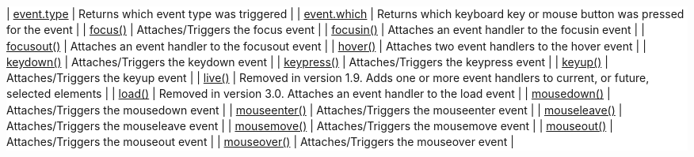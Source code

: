 | [event.type](https://www.w3schools.com/jquery/event_type.asp)                                                     | Returns which event type was triggered                                                                                                                                                                                 |
| [event.which](https://www.w3schools.com/jquery/event_which.asp)                                                   | Returns which keyboard key or mouse button was pressed for the event                                                                                                                                                   |
| [focus()](https://www.w3schools.com/jquery/event_focus.asp)                                                       | Attaches/Triggers the focus event                                                                                                                                                                                      |
| [focusin()](https://www.w3schools.com/jquery/event_focusin.asp)                                                   | Attaches an event handler to the focusin event                                                                                                                                                                         |
| [focusout()](https://www.w3schools.com/jquery/event_focusout.asp)                                                 | Attaches an event handler to the focusout event                                                                                                                                                                        |
| [hover()](https://www.w3schools.com/jquery/event_hover.asp)                                                       | Attaches two event handlers to the hover event                                                                                                                                                                         |
| [keydown()](https://www.w3schools.com/jquery/event_keydown.asp)                                                   | Attaches/Triggers the keydown event                                                                                                                                                                                    |
| [keypress()](https://www.w3schools.com/jquery/event_keypress.asp)                                                 | Attaches/Triggers the keypress event                                                                                                                                                                                   |
| [keyup()](https://www.w3schools.com/jquery/event_keyup.asp)                                                       | Attaches/Triggers the keyup event                                                                                                                                                                                      |
| [live()](https://www.w3schools.com/jquery/event_live.asp)                                                         | Removed in version 1.9. Adds one or more event handlers to current, or future, selected elements                                                                                                                       |
| [load()](https://www.w3schools.com/jquery/event_load.asp)                                                         | Removed in version 3.0. Attaches an event handler to the load event                                                                                                                                                    |
| [mousedown()](https://www.w3schools.com/jquery/event_mousedown.asp)                                               | Attaches/Triggers the mousedown event                                                                                                                                                                                  |
| [mouseenter()](https://www.w3schools.com/jquery/event_mouseenter.asp)                                             | Attaches/Triggers the mouseenter event                                                                                                                                                                                 |
| [mouseleave()](https://www.w3schools.com/jquery/event_mouseleave.asp)                                             | Attaches/Triggers the mouseleave event                                                                                                                                                                                 |
| [mousemove()](https://www.w3schools.com/jquery/event_mousemove.asp)                                               | Attaches/Triggers the mousemove event                                                                                                                                                                                  |
| [mouseout()](https://www.w3schools.com/jquery/event_mouseout.asp)                                                 | Attaches/Triggers the mouseout event                                                                                                                                                                                   |
| [mouseover()](https://www.w3schools.com/jquery/event_mouseover.asp)                                               | Attaches/Triggers the mouseover event                                                                                                                                                                                  |